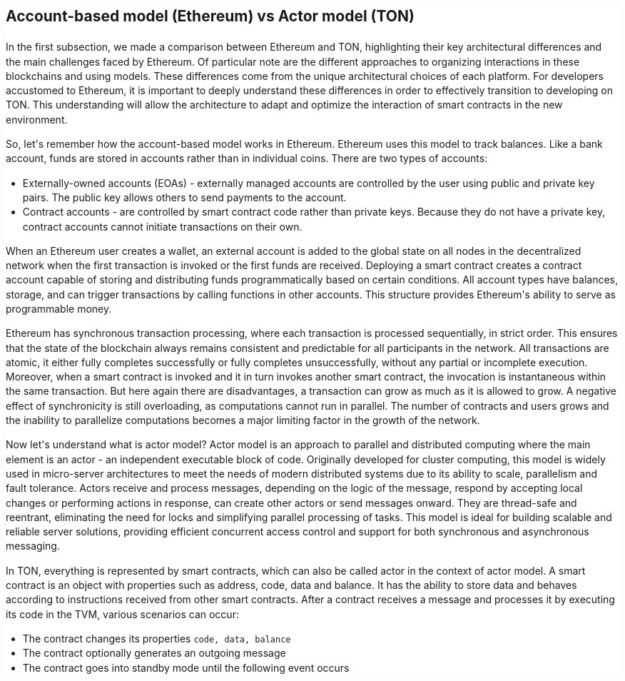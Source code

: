 ## Account-based model (Ethereum) vs Actor model (TON)

In the first subsection, we made a comparison between Ethereum and TON, highlighting their key architectural differences and the main challenges faced by Ethereum. Of particular note are the different approaches to organizing interactions in these blockchains and using models. These differences come from the unique architectural choices of each platform. For developers accustomed to Ethereum, it is important to deeply understand these differences in order to effectively transition to developing on TON. This understanding will allow the architecture to adapt and optimize the interaction of smart contracts in the new environment.


So, let's remember how the account-based model works in Ethereum. Ethereum uses this model to track balances. Like a bank account, funds are stored in accounts rather than in individual coins. There are two types of accounts:
 - Externally-owned accounts (EOAs) - externally managed accounts are controlled by the user using public and private key pairs. The public key allows others to send payments to the account.
 - Contract accounts - are controlled by smart contract code rather than private keys. Because they do not have a private key, contract accounts cannot initiate transactions on their own.

When an Ethereum user creates a wallet, an external account is added to the global state on all nodes in the decentralized network when the first transaction is invoked or the first funds are received. Deploying a smart contract creates a contract account capable of storing and distributing funds programmatically based on certain conditions. All account types have balances, storage, and can trigger transactions by calling functions in other accounts. This structure provides Ethereum's ability to serve as programmable money.

Ethereum has synchronous transaction processing, where each transaction is processed sequentially, in strict order. This ensures that the state of the blockchain always remains consistent and predictable for all participants in the network. All transactions are atomic, it either fully completes successfully or fully completes unsuccessfully, without any partial or incomplete execution. Moreover, when a smart contract is invoked and it in turn invokes another smart contract, the invocation is instantaneous within the same transaction. But here again there are disadvantages, a transaction can grow as much as it is allowed to grow. A negative effect of synchronicity is still overloading, as computations cannot run in parallel. The number of contracts and users grows and the inability to parallelize computations becomes a major limiting factor in the growth of the network.

Now let's understand what is actor model? Actor model is an approach to parallel and distributed computing where the main element is an actor - an independent executable block of code. Originally developed for cluster computing, this model is widely used in micro-server architectures to meet the needs of modern distributed systems due to its ability to scale, parallelism and fault tolerance. Actors receive and process messages, depending on the logic of the message, respond by accepting local changes or performing actions in response, can create other actors or send messages onward. They are thread-safe and reentrant, eliminating the need for locks and simplifying parallel processing of tasks. This model is ideal for building scalable and reliable server solutions, providing efficient concurrent access control and support for both synchronous and asynchronous messaging. 

In TON, everything is represented by smart contracts, which can also be called actor in the context of actor model. A smart contract is an object with properties such as address, code, data and balance. It has the ability to store data and behaves according to instructions received from other smart contracts. After a contract receives a message and processes it by executing its code in the TVM, various scenarios can occur:
- The contract changes its properties `code, data, balance`
- The contract optionally generates an outgoing message
- The contract goes into standby mode until the following event occurs
